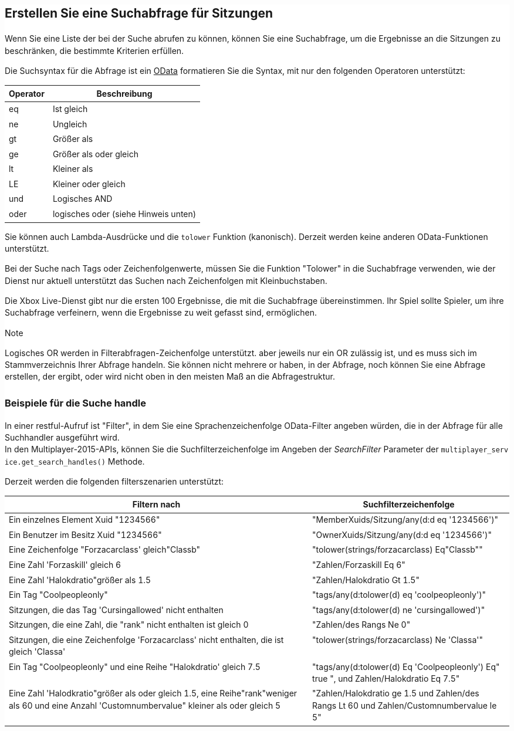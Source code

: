 
## <a name="create-a-search-query-for-sessions"></a>Erstellen Sie eine Suchabfrage für Sitzungen

Wenn Sie eine Liste der bei der Suche abrufen zu können, können Sie eine Suchabfrage, um die Ergebnisse an die Sitzungen zu beschränken, die bestimmte Kriterien erfüllen.

Die Suchsyntax für die Abfrage ist ein [OData](https://docs.oasis-open.org/odata/odata/v4.0/errata02/os/complete/part2-url-conventions/odata-v4.0-errata02-os-part2-url-conventions-complete.html#_Toc406398092) formatieren Sie die Syntax, mit nur den folgenden Operatoren unterstützt:

 Operator | Beschreibung
 --- | ---
 eq | Ist gleich
 ne | Ungleich
 gt | Größer als
 ge | Größer als oder gleich
 lt | Kleiner als
 LE | Kleiner oder gleich
 und | Logisches AND
 oder | logisches oder (siehe Hinweis unten)

Sie können auch Lambda-Ausdrücke und die `tolower` Funktion (kanonisch). Derzeit werden keine anderen OData-Funktionen unterstützt.

Bei der Suche nach Tags oder Zeichenfolgenwerte, müssen Sie die Funktion "Tolower" in die Suchabfrage verwenden, wie der Dienst nur aktuell unterstützt das Suchen nach Zeichenfolgen mit Kleinbuchstaben.

Die Xbox Live-Dienst gibt nur die ersten 100 Ergebnisse, die mit die Suchabfrage übereinstimmen. Ihr Spiel sollte Spieler, um ihre Suchabfrage verfeinern, wenn die Ergebnisse zu weit gefasst sind, ermöglichen.

>[!NOTE]
>  Logisches OR werden in Filterabfragen-Zeichenfolge unterstützt. aber jeweils nur ein OR zulässig ist, und es muss sich im Stammverzeichnis Ihrer Abfrage handeln. Sie können nicht mehrere or haben, in der Abfrage, noch können Sie eine Abfrage erstellen, der ergibt, oder wird nicht oben in den meisten Maß an die Abfragestruktur.

### <a name="search-handle-query-examples"></a>Beispiele für die Suche handle

In einer restful-Aufruf ist "Filter", in dem Sie eine Sprachenzeichenfolge OData-Filter angeben würden, die in der Abfrage für alle Suchhandler ausgeführt wird.  
In den Multiplayer-2015-APIs, können Sie die Suchfilterzeichenfolge im Angeben der *SearchFilter* Parameter der `multiplayer_service.get_search_handles()` Methode.  

Derzeit werden die folgenden filterszenarien unterstützt:

 Filtern nach | Suchfilterzeichenfolge
 --- | ---
 Ein einzelnes Element Xuid "1234566" | "MemberXuids/Sitzung/any(d:d eq '1234566')"
 Ein Benutzer im Besitz Xuid "1234566" | "OwnerXuids/Sitzung/any(d:d eq '1234566')"
 Eine Zeichenfolge "Forzacarclass' gleich"Classb" | "tolower(strings/forzacarclass) Eq"Classb""
 Eine Zahl 'Forzaskill' gleich 6 | "Zahlen/Forzaskill Eq 6"
 Eine Zahl 'Halokdratio"größer als 1.5 | "Zahlen/Halokdratio Gt 1.5"
 Ein Tag "Coolpeopleonly" | "tags/any(d:tolower(d) eq 'coolpeopleonly')"
 Sitzungen, die das Tag 'Cursingallowed' nicht enthalten | "tags/any(d:tolower(d) ne 'cursingallowed')"
 Sitzungen, die eine Zahl, die "rank" nicht enthalten ist gleich 0 | "Zahlen/des Rangs Ne 0"
 Sitzungen, die eine Zeichenfolge 'Forzacarclass' nicht enthalten, die ist gleich 'Classa' | "tolower(strings/forzacarclass) Ne 'Classa'"
 Ein Tag "Coolpeopleonly" und eine Reihe "Halokdratio' gleich 7.5 | "tags/any(d:tolower(d) Eq 'Coolpeopleonly') Eq" true ", und Zahlen/Halokdratio Eq 7.5"
 Eine Zahl 'Halodkratio"größer als oder gleich 1.5, eine Reihe"rank"weniger als 60 und eine Anzahl 'Customnumbervalue" kleiner als oder gleich 5 | "Zahlen/Halokdratio ge 1.5 und Zahlen/des Rangs Lt 60 und Zahlen/Customnumbervalue le 5"